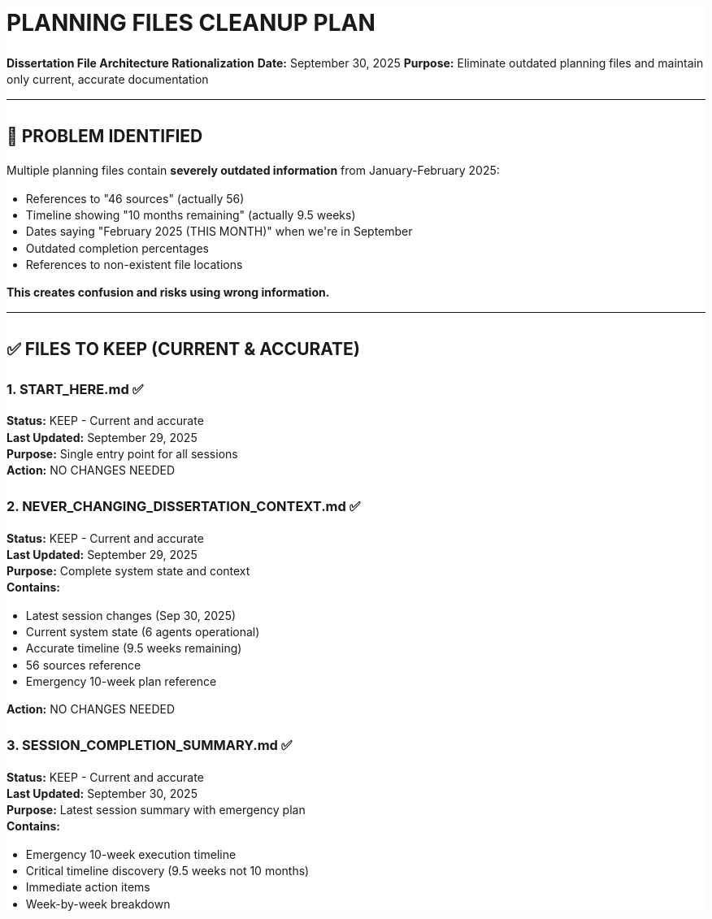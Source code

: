 # PLANNING FILES CLEANUP PLAN
**Dissertation File Architecture Rationalization**
**Date:** September 30, 2025
**Purpose:** Eliminate outdated planning files and maintain only current, accurate documentation

---

## 🎯 **PROBLEM IDENTIFIED**

Multiple planning files contain **severely outdated information** from January-February 2025:
- References to "46 sources" (actually 56)
- Timeline showing "10 months remaining" (actually 9.5 weeks)
- Dates saying "February 2025 (THIS MONTH)" when we're in September
- Outdated completion percentages
- References to non-existent file locations

**This creates confusion and risks using wrong information.**

---

## ✅ **FILES TO KEEP (CURRENT & ACCURATE)**

### **1. START_HERE.md** ✅
**Status:** KEEP - Current and accurate  
**Last Updated:** September 29, 2025  
**Purpose:** Single entry point for all sessions  
**Action:** NO CHANGES NEEDED

### **2. NEVER_CHANGING_DISSERTATION_CONTEXT.md** ✅
**Status:** KEEP - Current and accurate  
**Last Updated:** September 29, 2025  
**Purpose:** Complete system state and context  
**Contains:**
- Latest session changes (Sep 30, 2025)
- Current system state (6 agents operational)
- Accurate timeline (9.5 weeks remaining)
- 56 sources reference
- Emergency 10-week plan reference

**Action:** NO CHANGES NEEDED

### **3. SESSION_COMPLETION_SUMMARY.md** ✅
**Status:** KEEP - Current and accurate  
**Last Updated:** September 30, 2025  
**Purpose:** Latest session summary with emergency plan  
**Contains:**
- Emergency 10-week execution timeline
- Critical timeline discovery (9.5 weeks not 10 months)
- Immediate action items
- Week-by-week breakdown
